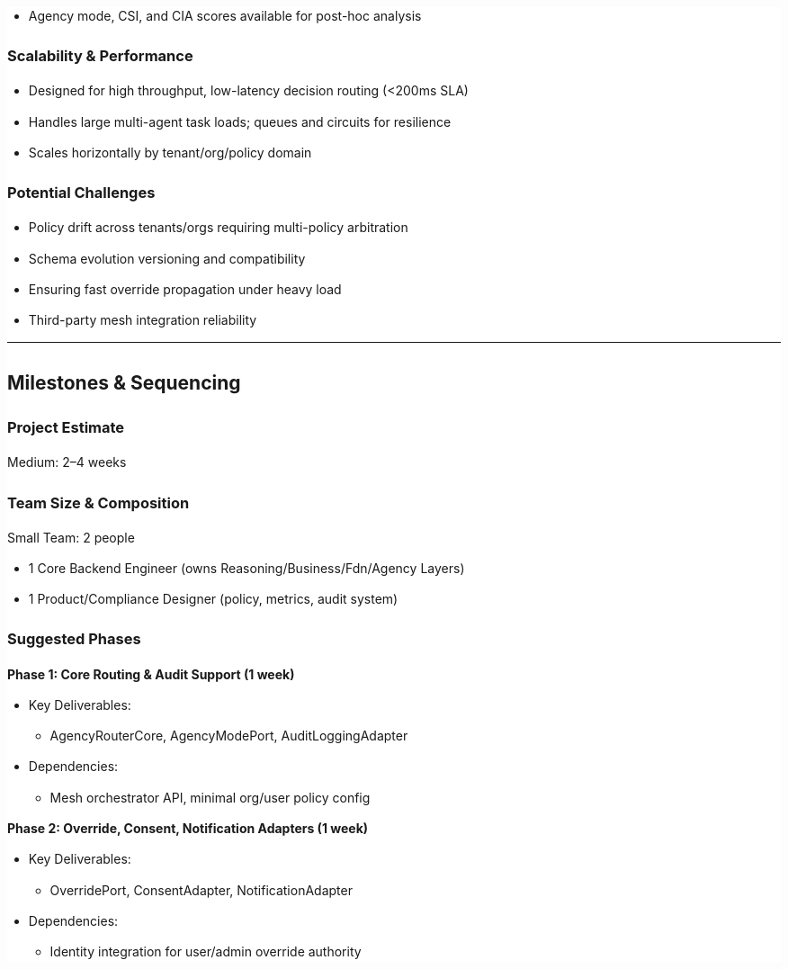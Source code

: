 - Agency mode, CSI, and CIA scores available for post-hoc analysis

### Scalability & Performance

- Designed for high throughput, low-latency decision routing (\<200ms
  SLA)

- Handles large multi-agent task loads; queues and circuits for
  resilience

- Scales horizontally by tenant/org/policy domain

### Potential Challenges

- Policy drift across tenants/orgs requiring multi-policy arbitration

- Schema evolution versioning and compatibility

- Ensuring fast override propagation under heavy load

- Third-party mesh integration reliability

------------------------------------------------------------------------

## Milestones & Sequencing

### Project Estimate

Medium: 2–4 weeks

### Team Size & Composition

Small Team: 2 people

- 1 Core Backend Engineer (owns Reasoning/Business/Fdn/Agency Layers)

- 1 Product/Compliance Designer (policy, metrics, audit system)

### Suggested Phases

**Phase 1: Core Routing & Audit Support (1 week)**

- Key Deliverables:

  - AgencyRouterCore, AgencyModePort, AuditLoggingAdapter

- Dependencies:

  - Mesh orchestrator API, minimal org/user policy config

**Phase 2: Override, Consent, Notification Adapters (1 week)**

- Key Deliverables:

  - OverridePort, ConsentAdapter, NotificationAdapter

- Dependencies:

  - Identity integration for user/admin override authority
